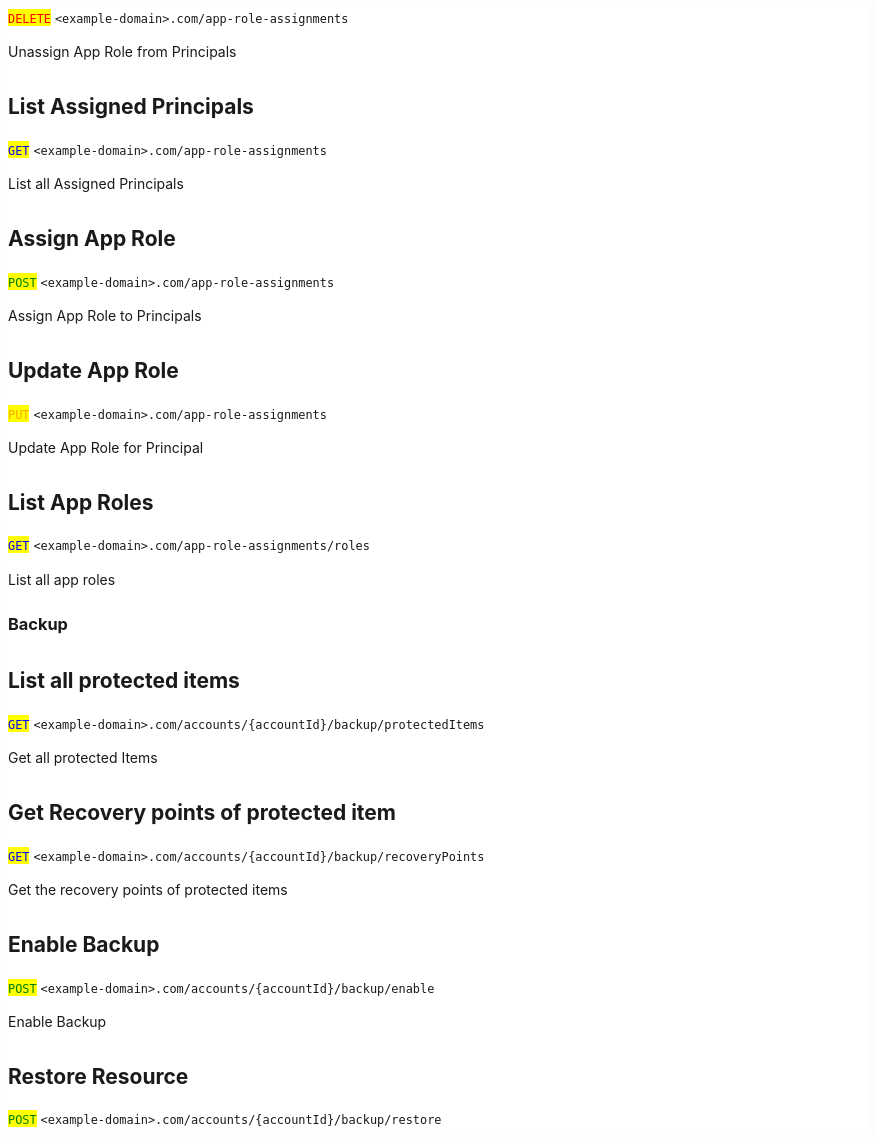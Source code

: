 <mark style="color:red;">`DELETE`</mark> `<example-domain>.com/app-role-assignments`

Unassign App Role from Principals

## List Assigned Principals

<mark style="color:blue;">`GET`</mark> `<example-domain>.com/app-role-assignments`

List all Assigned Principals

## Assign App Role

<mark style="color:green;">`POST`</mark> `<example-domain>.com/app-role-assignments`

Assign App Role to Principals

## Update App Role

<mark style="color:orange;">`PUT`</mark> `<example-domain>.com/app-role-assignments`

Update App Role for Principal

## List App Roles

<mark style="color:blue;">`GET`</mark> `<example-domain>.com/app-role-assignments/roles`

List all app roles

### Backup

## List all protected items

<mark style="color:blue;">`GET`</mark> `<example-domain>.com/accounts/{accountId}/backup/protectedItems`

Get all protected Items

## Get Recovery points of protected item

<mark style="color:blue;">`GET`</mark> `<example-domain>.com/accounts/{accountId}/backup/recoveryPoints`

Get the recovery points of protected items

## Enable Backup

<mark style="color:green;">`POST`</mark> `<example-domain>.com/accounts/{accountId}/backup/enable`

Enable Backup

## Restore Resource

<mark style="color:green;">`POST`</mark> `<example-domain>.com/accounts/{accountId}/backup/restore`

